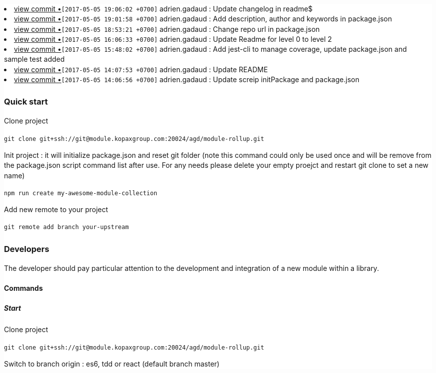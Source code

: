 <li> <a href="https://module.kopaxgroup.com/agd/rollup-umd/commit/9c758c525f9b16ca5dc00eace779df523fe14bac">view commit &bull;</a><code>[2017-05-05 19:06:02 +0700]</code> adrien.gadaud : Update changelog in readme$</li>

<li> <a href="https://module.kopaxgroup.com/agd/rollup-umd/commit/cdb0ab19c40090805ec2b3937ef0b1cc05d489ec">view commit &bull;</a><code>[2017-05-05 19:01:58 +0700]</code> adrien.gadaud : Add description, author and keywords in package.json</li>

<li> <a href="https://module.kopaxgroup.com/agd/rollup-umd/commit/74f935749038a1d90e27519862f3422a339bcfaf">view commit &bull;</a><code>[2017-05-05 18:53:21 +0700]</code> adrien.gadaud : Change repo url in package.json</li>

<li> <a href="https://module.kopaxgroup.com/agd/rollup-umd/commit/3e1c236b46ddf91f33ec06333824042573648d93">view commit &bull;</a><code>[2017-05-05 16:06:33 +0700]</code> adrien.gadaud : Update Readme for level 0 to level 2</li>

<li> <a href="https://module.kopaxgroup.com/agd/rollup-umd/commit/a3e2811f5083a0068827881bbd7ca4c833c85735">view commit &bull;</a><code>[2017-05-05 15:48:02 +0700]</code> adrien.gadaud : Add jest-cli to manage coverage, update package.json and sample test added</li>

<li> <a href="https://module.kopaxgroup.com/agd/rollup-umd/commit/0f8223732455020afd56b75df8f44af312f9bd94">view commit &bull;</a><code>[2017-05-05 14:07:53 +0700]</code> adrien.gadaud : Update README</li>

<li> <a href="https://module.kopaxgroup.com/agd/rollup-umd/commit/e69cb0a2606ea5690633dfff073a098072d349e7">view commit &bull;</a><code>[2017-05-05 14:06:56 +0700]</code> adrien.gadaud : Update screip initPackage and package.json</li>


### Quick start
Clone project

    git clone git+ssh://git@module.kopaxgroup.com:20024/agd/module-rollup.git
   
   
Init project : it will initialize package.json and reset git folder (note this command could only be used once and will be remove from the package.json script command list after use. For any needs please delete your empty proejct and restart git clone to set a new name)
    
    npm run create my-awesome-module-collection
    
Add new remote to your project
    
    git remote add branch your-upstream
    

### Developers
The developer should pay particular attention to the development and integration of a new module within a library. 

#### Commands

##### Start
Clone project

    git clone git+ssh://git@module.kopaxgroup.com:20024/agd/module-rollup.git

Switch to branch origin : es6, tdd or react (default branch master)
